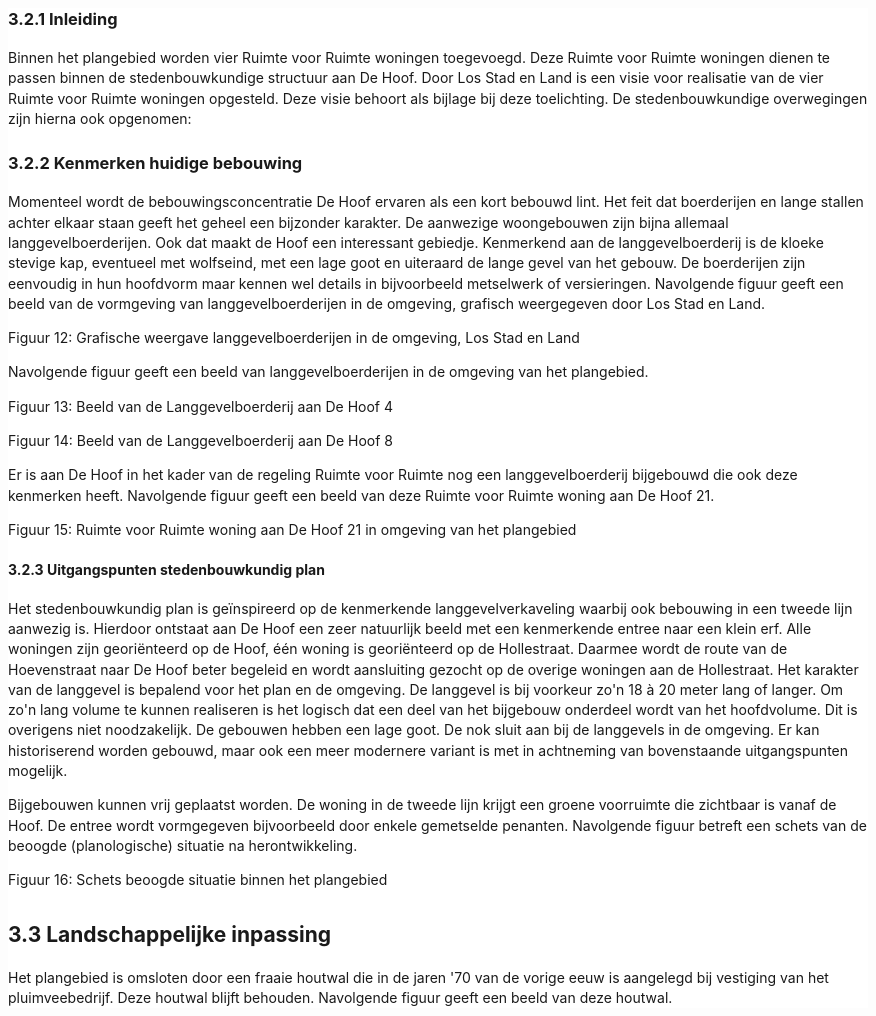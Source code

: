 ### **3.2.1 Inleiding**

Binnen het plangebied worden vier Ruimte voor Ruimte woningen toegevoegd. Deze Ruimte voor Ruimte woningen dienen te passen binnen de stedenbouwkundige structuur aan De Hoof. Door Los Stad en Land is een visie voor realisatie van de vier Ruimte voor Ruimte woningen opgesteld. Deze visie behoort als bijlage bij deze toelichting. De stedenbouwkundige overwegingen zijn hierna ook opgenomen:

### **3.2.2 Kenmerken huidige bebouwing**

Momenteel wordt de bebouwingsconcentratie De Hoof ervaren als een kort bebouwd lint. Het feit dat boerderijen en lange stallen achter elkaar staan geeft het geheel een bijzonder karakter. De aanwezige woongebouwen zijn bijna allemaal langgevelboerderijen. Ook dat maakt de Hoof een interessant gebiedje. Kenmerkend aan de langgevelboerderij is de kloeke stevige kap, eventueel met wolfseind, met een lage goot en uiteraard de lange gevel van het gebouw. De boerderijen zijn eenvoudig in hun hoofdvorm maar kennen wel details in bijvoorbeeld metselwerk of versieringen. Navolgende figuur geeft een beeld van de vormgeving van langgevelboerderijen in de omgeving, grafisch weergegeven door Los Stad en Land.

Figuur 12: Grafische weergave langgevelboerderijen in de omgeving, Los Stad en Land

Navolgende figuur geeft een beeld van langgevelboerderijen in de omgeving van het plangebied.

Figuur 13: Beeld van de Langgevelboerderij aan De Hoof 4

Figuur 14: Beeld van de Langgevelboerderij aan De Hoof 8

Er is aan De Hoof in het kader van de regeling Ruimte voor Ruimte nog een langgevelboerderij bijgebouwd die ook deze kenmerken heeft. Navolgende figuur geeft een beeld van deze Ruimte voor Ruimte woning aan De Hoof 21.

Figuur 15: Ruimte voor Ruimte woning aan De Hoof 21 in omgeving van het plangebied

#### **3.2.3 Uitgangspunten stedenbouwkundig plan**

Het stedenbouwkundig plan is geïnspireerd op de kenmerkende langgevelverkaveling waarbij ook bebouwing in een tweede lijn aanwezig is. Hierdoor ontstaat aan De Hoof een zeer natuurlijk beeld met een kenmerkende entree naar een klein erf. Alle woningen zijn georiënteerd op de Hoof, één woning is georiënteerd op de Hollestraat. Daarmee wordt de route van de Hoevenstraat naar De Hoof beter begeleid en wordt aansluiting gezocht op de overige woningen aan de Hollestraat. Het karakter van de langgevel is bepalend voor het plan en de omgeving. De langgevel is bij voorkeur zo'n 18 à 20 meter lang of langer. Om zo'n lang volume te kunnen realiseren is het logisch dat een deel van het bijgebouw onderdeel wordt van het hoofdvolume. Dit is overigens niet noodzakelijk. De gebouwen hebben een lage goot. De nok sluit aan bij de langgevels in de omgeving. Er kan historiserend worden gebouwd, maar ook een meer modernere variant is met in achtneming van bovenstaande uitgangspunten mogelijk.

Bijgebouwen kunnen vrij geplaatst worden. De woning in de tweede lijn krijgt een groene voorruimte die zichtbaar is vanaf de Hoof. De entree wordt vormgegeven bijvoorbeeld door enkele gemetselde penanten. Navolgende figuur betreft een schets van de beoogde (planologische) situatie na herontwikkeling.

Figuur 16: Schets beoogde situatie binnen het plangebied

## **3.3 Landschappelijke inpassing**

Het plangebied is omsloten door een fraaie houtwal die in de jaren '70 van de vorige eeuw is aangelegd bij vestiging van het pluimveebedrijf. Deze houtwal blijft behouden. Navolgende figuur geeft een beeld van deze houtwal.
